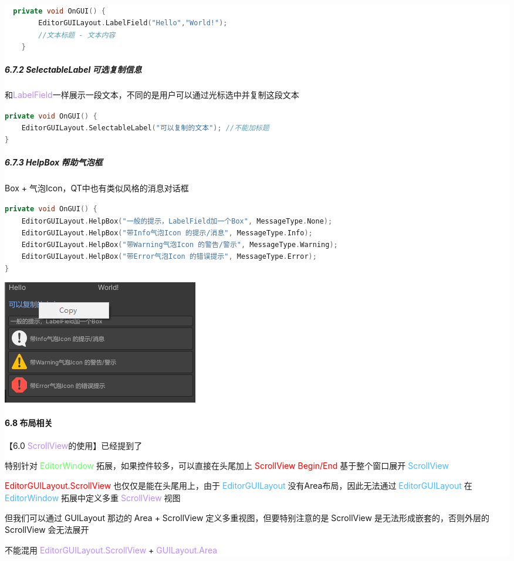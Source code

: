 ```c++
  private void OnGUI() {
        EditorGUILayout.LabelField("Hello","World!");
        //文本标题 - 文本内容
    }
```

##### 6.7.2 SelectableLabel 可选复制信息

和<font color=#bc8df9>LabelField</font>一样展示一段文本，不同的是用户可以通过光标选中并复制这段文本

```c++
private void OnGUI() {
    EditorGUILayout.SelectableLabel("可以复制的文本"); //不能加标题
}
```

##### 6.7.3 HelpBox 帮助气泡框

Box + 气泡Icon，QT中也有类似风格的消息对话框

```c++
private void OnGUI() {
    EditorGUILayout.HelpBox("一般的提示，LabelField加一个Box", MessageType.None);
    EditorGUILayout.HelpBox("带Info气泡Icon 的提示/消息", MessageType.Info);
    EditorGUILayout.HelpBox("带Warning气泡Icon 的警告/警示", MessageType.Warning);
    EditorGUILayout.HelpBox("带Error气泡Icon 的错误提示", MessageType.Error);
}
```

![image-20230914003536020](./assets/image-20230914003536020.png)

#### 6.8 布局相关

【6.0 <font color=#bc8df9>ScrollView</font>的使用】已经提到了

特别针对 <font color=#66ff66>EditorWindow </font>拓展，如果控件较多，可以直接在头尾加上 <font color="red">ScrollView Begin/End</font> 基于整个窗口展开 <font color=#4db8ff>ScrollView</font>

<font color="red">EditorGUILayout.ScrollView</font> 也仅仅是能在头尾用上，由于 <font color=#4db8ff>EditorGUILayout</font> 没有Area布局，因此无法通过 <font color=#4db8ff>EditorGUILayout </font>在 <font color=#4db8ff>EditorWindow </font>拓展中定义多重 <font color=#bc8df9>ScrollView </font>视图

但我们可以通过 GUILayout 那边的 Area + ScrollView 定义多重视图，但要特别注意的是 ScrollView 是无法形成嵌套的，否则外层的 ScrollView 会无法展开

不能混用 <font color=#bc8df9>EditorGUILayout.ScrollView</font> + <font color=#bc8df9>GUILayout.Area</font>
